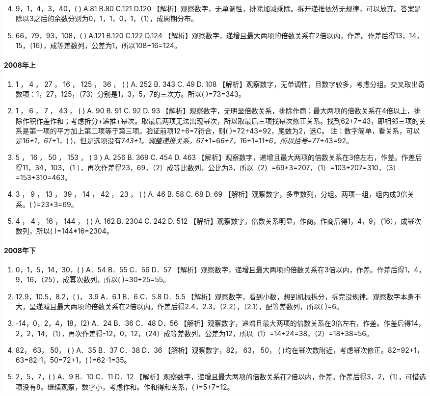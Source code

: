 4. 9，1，4，3，40，(  ) 
A.81 B.80 C.121 D.120 
【解析】观察数字，无单调性，排除加减乘除。拆开递推依然无规律，可以放弃。答案是除以3之后的余数分别为0，1，1，0，1，（1），成周期分布。

5. 66，79，93，108，(  ) 
A.121 B.120 C.122 D.124 
【解析】观察数字，递增且最大两项的倍数关系在2倍以内，作差。作差后得13，14，15，（16），成等差数列，公差为1，所以108+16=124。


#### 2008年上

1. 1 ， 4 ， 27 ， 16 ， 125 ， 36 ， (   )
A. 252    B. 343    C. 49    D. 108 
【解析】观察数字，无单调性，且数字较多，考虑分组。交叉取出奇数项：1，27，125，（73）分别是1，3，5，7的三次方。所以(  )=73=343。

2. 1 ， 6 ， 7 ， 43 ， (   ) 
A. 90    B. 91    C. 92    D. 93 
【解析】观察数字，无明显倍数关系，排除作商；最大两项的倍数关系在4倍以上，排除作积作差作和；考虑拆分+递推+幂次。取最后两项无法出现幂次，所以取最后三项找幂次修正关系。找到62+7=43，即相邻三项的关系是第一项的平方加上第二项等于第三项。验证前项12+6=7符合，则(  )=72+43=92，尾数为2，选C。
注：数字简单，看关系，可以是1*6+1，6*7+1，(  )，但是选项没有7*43+1。调整递推关系，6*7+1=6*6+7，1*6+1=1*1+6，所以括号=7*7+43=92。

3. 5 ， 16 ， 50 ， 153 ， ( 3 ) 
A. 256    B. 369    C. 454    D. 463 
【解析】观察数字，递增且最大两项的倍数关系在3倍左右，作差。作差后得11，34，103，（1 ），再次作差得23，69，（2）成等比数列，公比为3，所以（2）=69*3=207，（1）=103+207=310，（3）=153+310=463。

4. 3 ， 9 ， 13 ， 39 ， 14 ， 42 ， 23 ， (  )
A. 46    B. 58    C. 68    D. 69 
【解析】观察数字，多重数列，分组。两项一组，组内成3倍关系。(  )=23*3=69。

5. 4 ， 4 ， 16 ， 144 ， (  ) 
A. 162    B. 2304    C. 242    D. 512 
【解析】观察数字，倍数关系明显，作商。作商后得1，4，9，（16），成幂次数列，所以(  )=144*16=2304。


#### 2008年下

1. 0，1，5，14，30，(  )
A．54   B．55    C．56    D．57
【解析】观察数字，递增且最大两项的倍数关系在3倍以内，作差。作差后得1，4，9，16，（25），成幂次数列，所以(  )=30+25=55。

2. 12.9，10.5，8.2，(  )， 3.9
A．6.1    B．6    C．5.8     D．5.5
【解析】观察数字，看到小数，想到机械拆分，拆完没规律。观察数字本身不大，呈递减且最大两项的倍数关系在2倍以内。作差后得2.4，2.3，（2.2），（2.1），配等差数列，所以(  )=6。

3. -14，0，2，4，18，(2)
A．24    B．36     C．48    D．56
【解析】观察数字，递增且最大两项的倍数关系在3倍左右，作差。作差后得14，2，2，14，（1），再次作差得-12，0，12，（24）成等差数列，公差为12，所以（1）=14+24=38，（2）=18+38=56。

4. 82， 63， 50， (  )
A．35   B．37   C．38   D．36
【解析】观察数字，82， 63， 50， ( )均在幂次数附近，考虑幂次修正。82=92+1，63=82-1，50=72+1，(  )=62-1=35。

5. 2，5，7，(  )
A．9    B．10    C．11    D．12
【解析】观察数字，递增且最大两项的倍数关系在2倍以内，作差。作差后得3，2，（1），可惜选项没有8。继续观察，数字小，考虑作和。作和得和关系，(  )=5+7=12。
